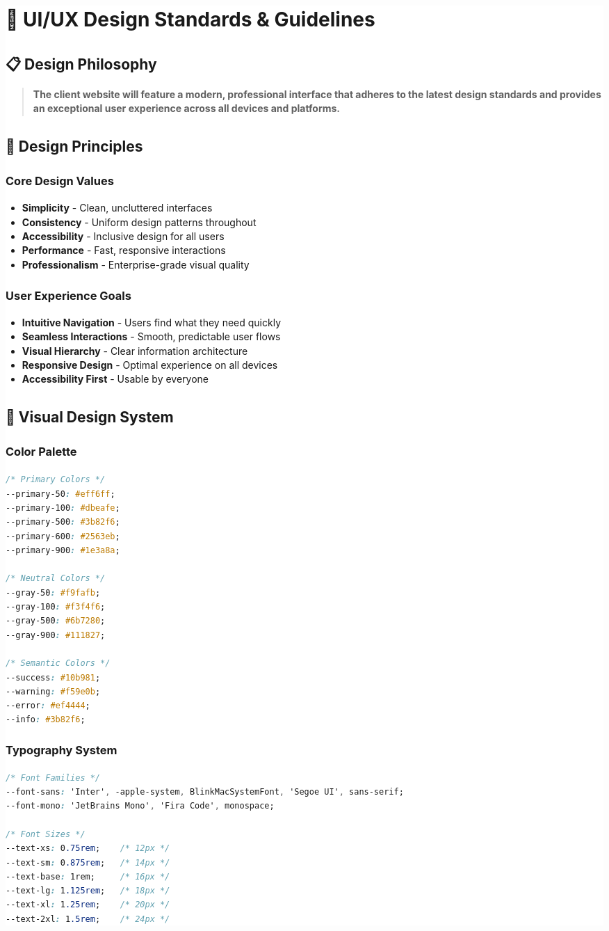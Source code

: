 # 🎨 UI/UX Design Standards & Guidelines

## 📋 **Design Philosophy**

> **The client website will feature a modern, professional interface that adheres to the latest design standards and provides an exceptional user experience across all devices and platforms.**

## 🎯 **Design Principles**

### **Core Design Values**
- **Simplicity** - Clean, uncluttered interfaces
- **Consistency** - Uniform design patterns throughout
- **Accessibility** - Inclusive design for all users
- **Performance** - Fast, responsive interactions
- **Professionalism** - Enterprise-grade visual quality

### **User Experience Goals**
- **Intuitive Navigation** - Users find what they need quickly
- **Seamless Interactions** - Smooth, predictable user flows
- **Visual Hierarchy** - Clear information architecture
- **Responsive Design** - Optimal experience on all devices
- **Accessibility First** - Usable by everyone

## 🎨 **Visual Design System**

### **Color Palette**
```css
/* Primary Colors */
--primary-50: #eff6ff;
--primary-100: #dbeafe;
--primary-500: #3b82f6;
--primary-600: #2563eb;
--primary-900: #1e3a8a;

/* Neutral Colors */
--gray-50: #f9fafb;
--gray-100: #f3f4f6;
--gray-500: #6b7280;
--gray-900: #111827;

/* Semantic Colors */
--success: #10b981;
--warning: #f59e0b;
--error: #ef4444;
--info: #3b82f6;
```

### **Typography System**
```css
/* Font Families */
--font-sans: 'Inter', -apple-system, BlinkMacSystemFont, 'Segoe UI', sans-serif;
--font-mono: 'JetBrains Mono', 'Fira Code', monospace;

/* Font Sizes */
--text-xs: 0.75rem;    /* 12px */
--text-sm: 0.875rem;   /* 14px */
--text-base: 1rem;     /* 16px */
--text-lg: 1.125rem;   /* 18px */
--text-xl: 1.25rem;    /* 20px */
--text-2xl: 1.5rem;    /* 24px */
```